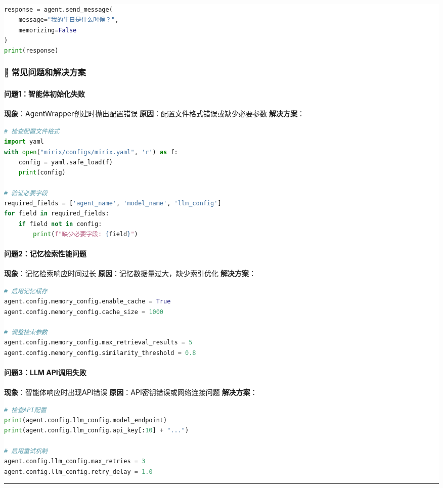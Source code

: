 ```python
response = agent.send_message(
    message="我的生日是什么时候？",
    memorizing=False
)
print(response)
```

### 🐛 常见问题和解决方案

#### 问题1：智能体初始化失败
**现象**：AgentWrapper创建时抛出配置错误
**原因**：配置文件格式错误或缺少必要参数
**解决方案**：
```python
# 检查配置文件格式
import yaml
with open("mirix/configs/mirix.yaml", 'r') as f:
    config = yaml.safe_load(f)
    print(config)

# 验证必要字段
required_fields = ['agent_name', 'model_name', 'llm_config']
for field in required_fields:
    if field not in config:
        print(f"缺少必要字段: {field}")
```

#### 问题2：记忆检索性能问题
**现象**：记忆检索响应时间过长
**原因**：记忆数据量过大，缺少索引优化
**解决方案**：
```python
# 启用记忆缓存
agent.config.memory_config.enable_cache = True
agent.config.memory_config.cache_size = 1000

# 调整检索参数
agent.config.memory_config.max_retrieval_results = 5
agent.config.memory_config.similarity_threshold = 0.8
```

#### 问题3：LLM API调用失败
**现象**：智能体响应时出现API错误
**原因**：API密钥错误或网络连接问题
**解决方案**：
```python
# 检查API配置
print(agent.config.llm_config.model_endpoint)
print(agent.config.llm_config.api_key[:10] + "...")

# 启用重试机制
agent.config.llm_config.max_retries = 3
agent.config.llm_config.retry_delay = 1.0
```

---